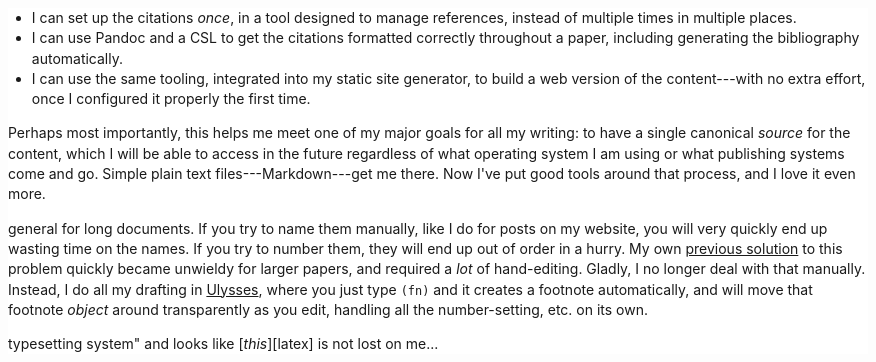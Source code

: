 * I can set up the citations _once_, in a tool designed to manage references,
  instead of multiple times in multiple places.
* I can use Pandoc and a <abbr>CSL</abbr> to get the citations formatted
  correctly throughout a paper, including generating the bibliography
  automatically.
* I can use the same tooling, integrated into my static site generator, to
  build a web version of the content---with no extra effort, once I configured
  it properly the first time.

Perhaps most importantly, this helps me meet one of my major goals for all my
writing: to have a single canonical _source_ for the content, which I will be
able to access in the future regardless of what operating system I am using or
what publishing systems come and go. Simple plain text files---Markdown---get me
there. Now I've put good tools around that process, and I love it even more.

[^footnotes]: Coming up with names for footnotes in Markdown can be painful in

general for long documents. If you try to name them manually, like I do for
posts on my website, you will very quickly end up wasting time on the names.
If you try to number them, they will end up out of order in a hurry. My own
[previous solution] to this problem quickly became unwieldy for larger
papers, and required a _lot_ of hand-editing. Gladly, I no longer deal with
that manually. Instead, I do all my drafting in [Ulysses], where you just
type `(fn)` and it creates a footnote automatically, and will move that
footnote _object_ around transparently as you edit, handling all the
number-setting, etc. on its own.

[previous solution]: http://2012-2013.chriskrycho.com/web/markdown-and-academic-writing/
[ulysses]: http://www.ulyssesapp.com

[^latex]: The irony of site for software which boasts that it is "a high-quality

typesetting system" and looks like [_this_][latex] is not lost on me...
[^citeproc]: If you used the installers on Pandoc's website, `pandoc-citeproc`
comes with it. If you installed it via a package manager (e.g. by running
`brew install pandoc`), it may not have, so you'll need to install it
manually yourself (e.g. `brew install pandoc-citeproc`).
[^styleset]: All of the content, including the rendered footnotes and the
bibliography, has sensible content types set on it: headers are headers,
body text is body text, etc. You can then customize to match the
specifications of your style guide. I have a Chicago/Turabian style set set
up with the formatting rules to match.
[^template]: Actually, it was even hairier than this, because I also had a
`--reference-docx path/to/template.docx` specified. If you think it's
perhaps a bit too complex, well, I agree. I plan to turn that into a command
line alias in pretty short order, because remembering it every time is just
not going to happen.
[^reference]: Using the `--reference-docx` argument to Pandoc, you can hand it a
document that already uses your desired style set, so you don't have to go
in and apply it manually.
[^pdf]: I could have done that with Pandoc's
<span class='tex'>L<span class="texA">A</span>T<span class="texE">E</span>X</span>
<abbr>PDF</abbr> tools, as well, but didn't really feel like taking the time
to tweak the <span class='tex'>L<span class="texA">A</span>T<span class="texE">E</span>X</span>
template for it.
[^noone]: Probably someone does, but not me, and not most people!
[^pelicanconf]: If you're using Pelican, you can take a look at my Pelican
configuration file [here][conf] to see the full configuration for using
Pandoc this way.
[^smarter]: Optimally, I'd really just prefer to be able to set _all_ of these
arguments at a per-file level---i.e., not use `--filter pandoc cite-proc`
unless the file actually specifies a bibliography. And I could hack Pelican
to do that; I've actually already [messed around] with other, semi-related
bits regarding Pelican and Pandoc's shared handling of <abbr>YAML</abbr>
metadata. But I'd prefer to keep my installation as "vanilla" as possible to
minimize the cost of setting things up again on a new machine or after a
crash, etc.

[messed around]: https://github.com/liob/pandoc_reader/pull/5


[a paper]: http://www.chriskrycho.com/2015/not-exactly-a-millennium.html
[^fn]: And the footnote!
[^fn1]: So Chris Krycho, "Not Exactly a Millennium," chriskrycho.com, July 22,
[^fn2]: Contra Krycho, ¶15, who has everything _quite_ wrong.
[^fn3]: ibid.
[style guide]: http://www.press.uchicago.edu/books/turabian/turabian_citationguide.html
["ibid."]: https://en.wikipedia.org/wiki/Ibid.
[healy]: http://kieranhealy.org/blog/archives/2014/01/23/plain-text/
[latex]: http://www.latex-project.org
[pandoc]: http://pandoc.org
[citation extension]: http://pandoc.org/README.html#citations
[csls]: http://citationstyles.org
[^fn1]: [@krycho:revelation:2015], ¶6.
[^fn2]: Contra [@krycho:revelation:2015], ¶15, who has everything _quite_ wrong.
[^fn3]: [@krycho:revelation:2015].
[markdown source]: http://www.chriskrycho.com/2015/not-exactly-a-millennium.txt
[here]: /downloads/revelation.docx
[pdf]: /downloads/revelation-pretty.pdf
[\@anjdunning]: https://twitter.com/anjdunning
[tweet]: https://twitter.com/anjdunning/status/625415216575197184
[\@chriskrycho]: https://www.twitter.com/chriskrycho
[bibdesk]: http://bibdesk.sourceforge.net
[pelican]: http://docs.getpelican.com/en/3.6.0/
[pandoc-reader]: https://github.com/jstvz/pelican-pandoc-reader
[conf]: https://github.com/chriskrycho/chriskrycho.com/blob/ef3ecbca1765750392086355aeae026c1159d4b9/pelicanconf.py#L109
[shortcut]: http://pandoc.org/README.html#citation-rendering
[on my website]: http://www.chriskrycho.com/2015/not-exactly-a-millennium.html
[jekyll-scholar]: https://github.com/inukshuk/jekyll-scholar
[citeproc-ruby]: https://github.com/inukshuk/citeproc-ruby
[scholdoc]: http://scholdoc.scholarlymarkdown.com
[sync]: http://blog.mendeley.com/tipstricks/howto-use-mendeley-to-create-citations-using-latex-and-bibtex/
[plugins]: https://zoteromusings.wordpress.com/tag/bibtex/